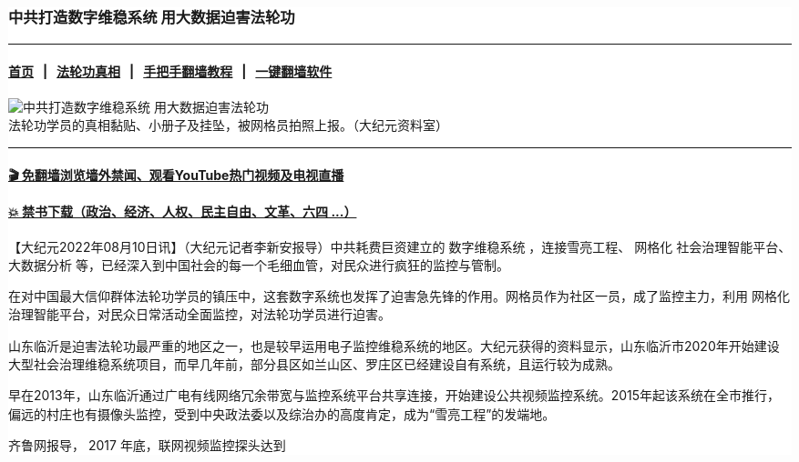 ### 中共打造数字维稳系统 用大数据迫害法轮功
------------------------

#### [首页](https://github.com/gfw-breaker/banned-news3/blob/master/README.md) &nbsp;&nbsp;|&nbsp;&nbsp; [法轮功真相](https://github.com/begood0513/basic/blob/master/README.md)  &nbsp;&nbsp;|&nbsp;&nbsp; [手把手翻墙教程](https://github.com/gfw-breaker/guides/wiki)  &nbsp;&nbsp;|&nbsp;&nbsp; [一键翻墙软件](https://github.com/gfw-breaker/nogfw/blob/master/README.md)  



<div><img alt="中共打造数字维稳系统 用大数据迫害法轮功" class="attachment-djy_600_400 size-djy_600_400 wp-post-image" src="https://i.epochtimes.com/assets/uploads/2022/08/id13799864-zx3FotoJet-600x400.jpg"/>
<div class="caption">
 法轮功学员的真相黏贴、小册子及挂坠，被网格员拍照上报。（大纪元资料室）
</div></div><hr/>

#### [ 🎬  免翻墙浏览墙外禁闻、观看YouTube热门视频及电视直播](https://github.com/gfw-breaker/HelloWorld)

#### [ 💥  禁书下载（政治、经济、人权、民主自由、文革、六四 ...）](https://github.com/gfw-breaker/books/blob/master/README.md)

<div><p>
 【大纪元2022年08月10日讯】（大纪元记者李新安报导）中共耗费巨资建立的
 <ok href="https://www.epochtimes.com/gb/tag/%E6%95%B0%E5%AD%97%E7%BB%B4%E7%A8%B3%E7%B3%BB%E7%BB%9F.html">
  数字维稳系统
 </ok>
 ，连接雪亮工程、
 <ok href="https://www.epochtimes.com/gb/tag/%E7%BD%91%E6%A0%BC%E5%8C%96.html">
  网格化
 </ok>
 社会治理智能平台、
 <ok href="https://www.epochtimes.com/gb/tag/%E5%A4%A7%E6%95%B0%E6%8D%AE%E5%88%86%E6%9E%90.html">
  大数据分析
 </ok>
 等，已经深入到中国社会的每一个毛细血管，对民众进行疯狂的监控与管制。
</p>
<p>
 在对中国最大信仰群体法轮功学员的镇压中，这套数字系统也发挥了迫害急先锋的作用。网格员作为社区一员，成了监控主力，利用
 <ok href="https://www.epochtimes.com/gb/tag/%E7%BD%91%E6%A0%BC%E5%8C%96.html">
  网格化
 </ok>
 治理智能平台，对民众日常活动全面监控，对法轮功学员进行迫害。
</p>
<p>
 山东临沂是迫害法轮功最严重的地区之一，也是较早运用电子监控维稳系统的地区。大纪元获得的资料显示，山东临沂市2020年开始建设大型社会治理维稳系统项目，而早几年前，部分县区如兰山区、罗庄区已经建设自有系统，且运行较为成熟。
</p>
<p class="p1">
 早在2013年，山东临沂通过广电有线网络冗余带宽与监控系统平台共享连接，开始建设公共视频监控系统。2015年起该系统在全市推行，偏远的村庄也有摄像头监控，受到中央政法委以及综治办的高度肯定，成为“雪亮工程”的发端地。
</p>
<p class="p1">
 <span class="s2">
  齐鲁网报导，
  <span class="s6">
   2017
  </span>
  <span class="s5">
   年底，联网视频监控探头达到
  </span>
  <span class="s6">
